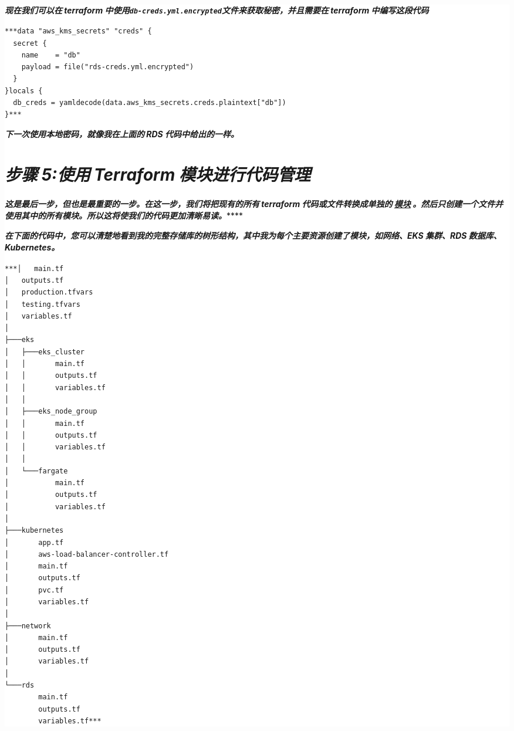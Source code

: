 *****现在我们可以在 terraform 中使用`db-creds.yml.encrypted`文件来获取秘密，并且需要在 terraform 中编写这段代码*****

```
***data "aws_kms_secrets" "creds" {
  secret {
    name    = "db"
    payload = file("rds-creds.yml.encrypted")
  }
}locals {
  db_creds = yamldecode(data.aws_kms_secrets.creds.plaintext["db"])
}***
```

*****下一次使用本地密码，就像我在上面的 RDS 代码中给出的一样。*****

# *****步骤 5:使用 Terraform 模块进行代码管理*****

*****这是最后一步，但也是最重要的一步。在这一步，我们将把现有的所有 terraform 代码或文件转换成单独的 [**模块**](https://www.terraform.io/docs/language/modules/index.html) 。然后只创建一个文件并使用其中的所有模块。所以这将使我们的**代码更加清晰易读。*******

*****在下面的代码中，您可以清楚地看到我的完整存储库的树形结构，其中我为每个主要资源创建了模块，如网络、EKS 集群、RDS 数据库、Kubernetes。*****

```
***│   main.tf
│   outputs.tf
│   production.tfvars
│   testing.tfvars
│   variables.tf
│
├───eks
│   ├───eks_cluster
│   │       main.tf
│   │       outputs.tf
│   │       variables.tf
│   │
│   ├───eks_node_group
│   │       main.tf
│   │       outputs.tf
│   │       variables.tf
│   │
│   └───fargate
│           main.tf
│           outputs.tf
│           variables.tf
│
├───kubernetes
│       app.tf
│       aws-load-balancer-controller.tf
│       main.tf
│       outputs.tf
│       pvc.tf
│       variables.tf
│
├───network
│       main.tf
│       outputs.tf
│       variables.tf
│
└───rds
        main.tf
        outputs.tf
        variables.tf***
```
